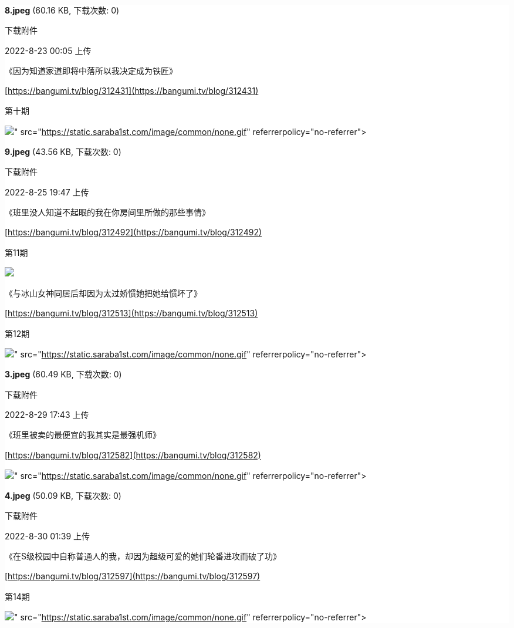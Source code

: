 <strong>8.jpeg</strong> (60.16 KB, 下载次数: 0)

下载附件

2022-8-23 00:05 上传

《因为知道家道即将中落所以我决定成为铁匠》

[https://bangumi.tv/blog/312431](https://bangumi.tv/blog/312431)

第十期

<img src="https://img.saraba1st.com/forum/202208/25/194700ku2fr9ry2gxz4xxy.jpeg" referrerpolicy="no-referrer">" src="https://static.saraba1st.com/image/common/none.gif" referrerpolicy="no-referrer">

<strong>9.jpeg</strong> (43.56 KB, 下载次数: 0)

下载附件

2022-8-25 19:47 上传

《班里没人知道不起眼的我在你房间里所做的那些事情》

[https://bangumi.tv/blog/312492](https://bangumi.tv/blog/312492)

第11期

<img src="https://lain.bgm.tv/pic/photo/l/6c/14/607899_HvTvC.jpg" referrerpolicy="no-referrer">

《与冰山女神同居后却因为太过娇惯她把她给惯坏了》

[https://bangumi.tv/blog/312513](https://bangumi.tv/blog/312513)

第12期

<img src="https://img.saraba1st.com/forum/202208/29/174341ukcbnw4bbfiwf1cc.jpeg" referrerpolicy="no-referrer">" src="https://static.saraba1st.com/image/common/none.gif" referrerpolicy="no-referrer">

<strong>3.jpeg</strong> (60.49 KB, 下载次数: 0)

下载附件

2022-8-29 17:43 上传

《班里被卖的最便宜的我其实是最强机师》

[https://bangumi.tv/blog/312582](https://bangumi.tv/blog/312582)

<img src="https://img.saraba1st.com/forum/202208/30/013903s99vbqpq6zvxqmqj.jpeg" referrerpolicy="no-referrer">" src="https://static.saraba1st.com/image/common/none.gif" referrerpolicy="no-referrer">

<strong>4.jpeg</strong> (50.09 KB, 下载次数: 0)

下载附件

2022-8-30 01:39 上传

《在S级校园中自称普通人的我，却因为超级可爱的她们轮番进攻而破了功》

[https://bangumi.tv/blog/312597](https://bangumi.tv/blog/312597)

第14期

<img src="https://img.saraba1st.com/forum/202209/01/222435jw94e29et2le9kz2.jpeg" referrerpolicy="no-referrer">" src="https://static.saraba1st.com/image/common/none.gif" referrerpolicy="no-referrer">
